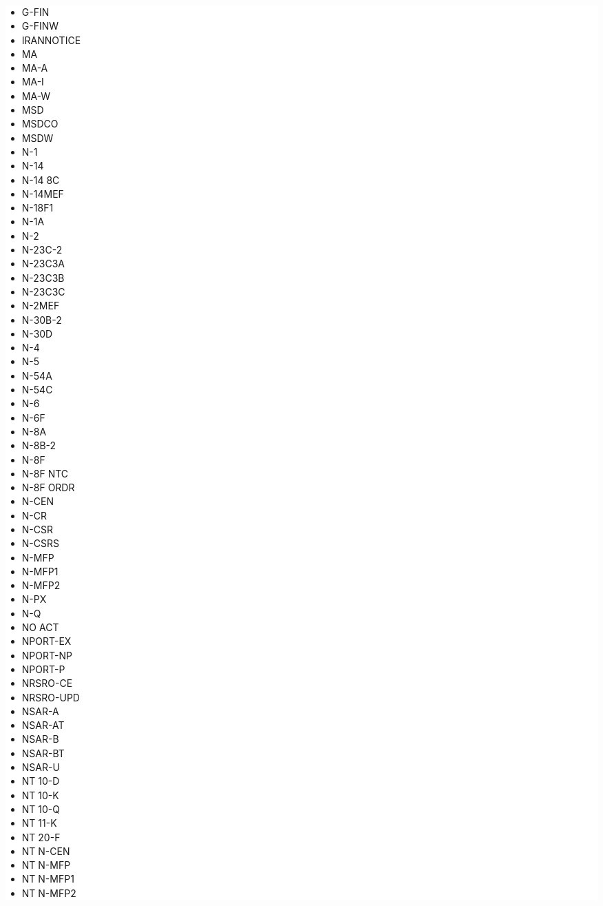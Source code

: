 - G-FIN
- G-FINW
- IRANNOTICE
- MA
- MA-A
- MA-I
- MA-W
- MSD
- MSDCO
- MSDW
- N-1
- N-14
- N-14 8C
- N-14MEF
- N-18F1
- N-1A
- N-2
- N-23C-2
- N-23C3A
- N-23C3B
- N-23C3C
- N-2MEF
- N-30B-2
- N-30D
- N-4
- N-5
- N-54A
- N-54C
- N-6
- N-6F
- N-8A
- N-8B-2
- N-8F
- N-8F NTC
- N-8F ORDR
- N-CEN
- N-CR
- N-CSR
- N-CSRS
- N-MFP
- N-MFP1
- N-MFP2
- N-PX
- N-Q
- NO ACT
- NPORT-EX
- NPORT-NP
- NPORT-P
- NRSRO-CE
- NRSRO-UPD
- NSAR-A
- NSAR-AT
- NSAR-B
- NSAR-BT
- NSAR-U
- NT 10-D
- NT 10-K
- NT 10-Q
- NT 11-K
- NT 20-F
- NT N-CEN
- NT N-MFP
- NT N-MFP1
- NT N-MFP2